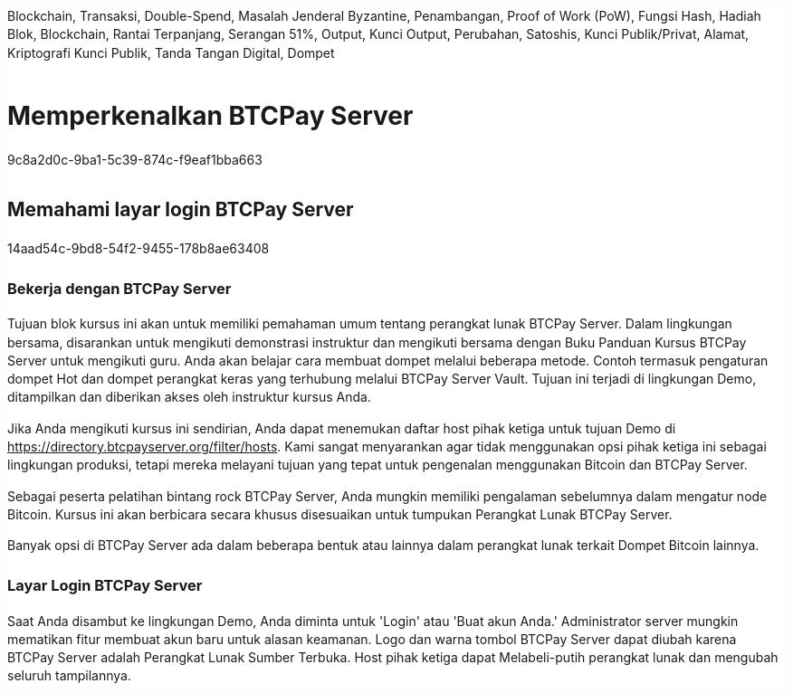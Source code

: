 Blockchain, Transaksi, Double-Spend, Masalah Jenderal Byzantine, Penambangan, Proof of Work (PoW), Fungsi Hash, Hadiah Blok, Blockchain, Rantai Terpanjang, Serangan 51%, Output, Kunci Output, Perubahan, Satoshis, Kunci Publik/Privat, Alamat, Kriptografi Kunci Publik, Tanda Tangan Digital, Dompet

# Memperkenalkan BTCPay Server

<partId>9c8a2d0c-9ba1-5c39-874c-f9eaf1bba663</partId>

## Memahami layar login BTCPay Server

<chapterId>14aad54c-9bd8-54f2-9455-178b8ae63408</chapterId>

### Bekerja dengan BTCPay Server

Tujuan blok kursus ini akan untuk memiliki pemahaman umum tentang perangkat lunak BTCPay Server. Dalam lingkungan bersama, disarankan untuk mengikuti demonstrasi instruktur dan mengikuti bersama dengan Buku Panduan Kursus BTCPay Server untuk mengikuti guru. Anda akan belajar cara membuat dompet melalui beberapa metode. Contoh termasuk pengaturan dompet Hot dan dompet perangkat keras yang terhubung melalui BTCPay Server Vault. Tujuan ini terjadi di lingkungan Demo, ditampilkan dan diberikan akses oleh instruktur kursus Anda.

Jika Anda mengikuti kursus ini sendirian, Anda dapat menemukan daftar host pihak ketiga untuk tujuan Demo di https://directory.btcpayserver.org/filter/hosts. Kami sangat menyarankan agar tidak menggunakan opsi pihak ketiga ini sebagai lingkungan produksi, tetapi mereka melayani tujuan yang tepat untuk pengenalan menggunakan Bitcoin dan BTCPay Server.

Sebagai peserta pelatihan bintang rock BTCPay Server, Anda mungkin memiliki pengalaman sebelumnya dalam mengatur node Bitcoin. Kursus ini akan berbicara secara khusus disesuaikan untuk tumpukan Perangkat Lunak BTCPay Server.

Banyak opsi di BTCPay Server ada dalam beberapa bentuk atau lainnya dalam perangkat lunak terkait Dompet Bitcoin lainnya.

### Layar Login BTCPay Server

Saat Anda disambut ke lingkungan Demo, Anda diminta untuk 'Login' atau 'Buat akun Anda.' Administrator server mungkin mematikan fitur membuat akun baru untuk alasan keamanan. Logo dan warna tombol BTCPay Server dapat diubah karena BTCPay Server adalah Perangkat Lunak Sumber Terbuka. Host pihak ketiga dapat Melabeli-putih perangkat lunak dan mengubah seluruh tampilannya.
